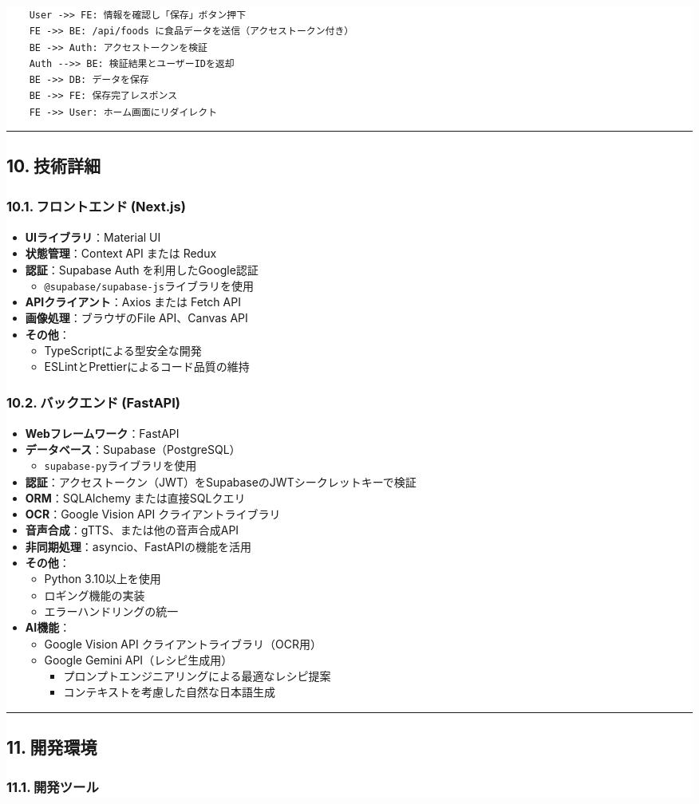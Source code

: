 ```mermaid
    User ->> FE: 情報を確認し「保存」ボタン押下
    FE ->> BE: /api/foods に食品データを送信（アクセストークン付き）
    BE ->> Auth: アクセストークンを検証
    Auth -->> BE: 検証結果とユーザーIDを返却
    BE ->> DB: データを保存
    BE ->> FE: 保存完了レスポンス
    FE ->> User: ホーム画面にリダイレクト
```

---

## 10. 技術詳細

### 10.1. フロントエンド (Next.js)

- **UIライブラリ**：Material UI
- **状態管理**：Context API または Redux
- **認証**：Supabase Auth を利用したGoogle認証
  - `@supabase/supabase-js`ライブラリを使用
- **APIクライアント**：Axios または Fetch API
- **画像処理**：ブラウザのFile API、Canvas API
- **その他**：
  - TypeScriptによる型安全な開発
  - ESLintとPrettierによるコード品質の維持

### 10.2. バックエンド (FastAPI)

- **Webフレームワーク**：FastAPI
- **データベース**：Supabase（PostgreSQL）
  - `supabase-py`ライブラリを使用
- **認証**：アクセストークン（JWT）をSupabaseのJWTシークレットキーで検証
- **ORM**：SQLAlchemy または直接SQLクエリ
- **OCR**：Google Vision API クライアントライブラリ
- **音声合成**：gTTS、または他の音声合成API
- **非同期処理**：asyncio、FastAPIの機能を活用
- **その他**：
  - Python 3.10以上を使用
  - ロギング機能の実装
  - エラーハンドリングの統一
- **AI機能**：
  - Google Vision API クライアントライブラリ（OCR用）
  - Google Gemini API（レシピ生成用）
    - プロンプトエンジニアリングによる最適なレシピ提案
    - コンテキストを考慮した自然な日本語生成

---

## 11. 開発環境

### 11.1. 開発ツール
